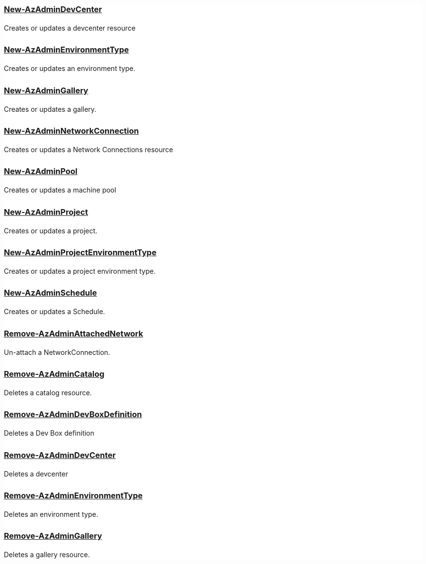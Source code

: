 ### [New-AzAdminDevCenter](New-AzAdminDevCenter.md)
Creates or updates a devcenter resource

### [New-AzAdminEnvironmentType](New-AzAdminEnvironmentType.md)
Creates or updates an environment type.

### [New-AzAdminGallery](New-AzAdminGallery.md)
Creates or updates a gallery.

### [New-AzAdminNetworkConnection](New-AzAdminNetworkConnection.md)
Creates or updates a Network Connections resource

### [New-AzAdminPool](New-AzAdminPool.md)
Creates or updates a machine pool

### [New-AzAdminProject](New-AzAdminProject.md)
Creates or updates a project.

### [New-AzAdminProjectEnvironmentType](New-AzAdminProjectEnvironmentType.md)
Creates or updates a project environment type.

### [New-AzAdminSchedule](New-AzAdminSchedule.md)
Creates or updates a Schedule.

### [Remove-AzAdminAttachedNetwork](Remove-AzAdminAttachedNetwork.md)
Un-attach a NetworkConnection.

### [Remove-AzAdminCatalog](Remove-AzAdminCatalog.md)
Deletes a catalog resource.

### [Remove-AzAdminDevBoxDefinition](Remove-AzAdminDevBoxDefinition.md)
Deletes a Dev Box definition

### [Remove-AzAdminDevCenter](Remove-AzAdminDevCenter.md)
Deletes a devcenter

### [Remove-AzAdminEnvironmentType](Remove-AzAdminEnvironmentType.md)
Deletes an environment type.

### [Remove-AzAdminGallery](Remove-AzAdminGallery.md)
Deletes a gallery resource.

